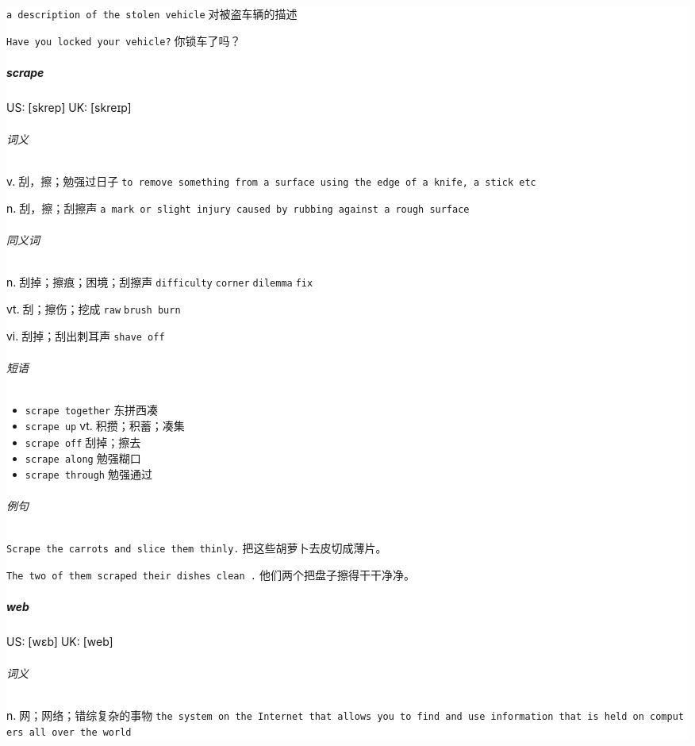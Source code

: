 `a description of the stolen vehicle`
对被盗车辆的描述

`Have you locked your vehicle?`
你锁车了吗？


##### scrape

US: [skrep]
UK: [skreɪp]

###### 词义

v. 刮，擦；勉强过日子
`to remove something from a surface using the edge of a knife, a stick etc`

n. 刮，擦；刮擦声
`a mark or slight injury caused by rubbing against a rough surface`

###### 同义词

n. 刮掉；擦痕；困境；刮擦声
`difficulty` `corner` `dilemma` `fix`

vt. 刮；擦伤；挖成
`raw` `brush burn`

vi. 刮掉；刮出刺耳声
`shave off`


###### 短语

- `scrape together` 东拼西凑
- `scrape up` vt. 积攒；积蓄；凑集
- `scrape off` 刮掉；擦去
- `scrape along` 勉强糊口
- `scrape through` 勉强通过

###### 例句

`Scrape the carrots and slice them thinly.`
把这些胡萝卜去皮切成薄片。

`The two of them scraped their dishes clean .`
他们两个把盘子擦得干干净净。


##### web

US: [wɛb]
UK: [web]

###### 词义

n. 网；网络；错综复杂的事物
`the system on the Internet that allows you to find and use information that is held on computers all over the world`
